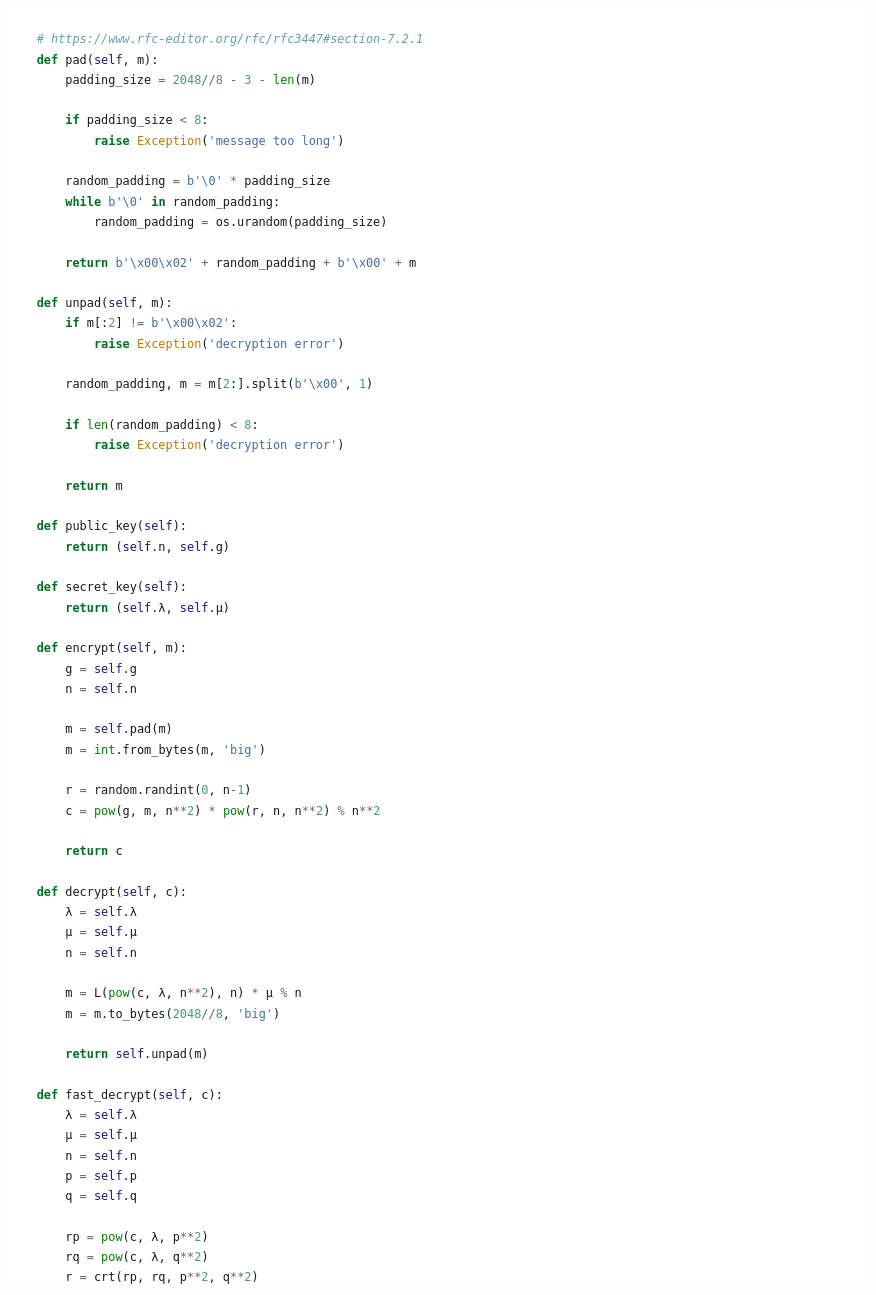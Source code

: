 ```py

    # https://www.rfc-editor.org/rfc/rfc3447#section-7.2.1
    def pad(self, m):
        padding_size = 2048//8 - 3 - len(m)
        
        if padding_size < 8:
            raise Exception('message too long')

        random_padding = b'\0' * padding_size
        while b'\0' in random_padding:
            random_padding = os.urandom(padding_size)

        return b'\x00\x02' + random_padding + b'\x00' + m

    def unpad(self, m):
        if m[:2] != b'\x00\x02':
            raise Exception('decryption error')

        random_padding, m = m[2:].split(b'\x00', 1)

        if len(random_padding) < 8:
            raise Exception('decryption error')

        return m

    def public_key(self):
        return (self.n, self.g)

    def secret_key(self):
        return (self.λ, self.µ)

    def encrypt(self, m):
        g = self.g
        n = self.n

        m = self.pad(m)
        m = int.from_bytes(m, 'big')

        r = random.randint(0, n-1)
        c = pow(g, m, n**2) * pow(r, n, n**2) % n**2

        return c

    def decrypt(self, c):
        λ = self.λ
        µ = self.µ
        n = self.n

        m = L(pow(c, λ, n**2), n) * µ % n
        m = m.to_bytes(2048//8, 'big')

        return self.unpad(m)

    def fast_decrypt(self, c):
        λ = self.λ
        µ = self.µ
        n = self.n
        p = self.p
        q = self.q

        rp = pow(c, λ, p**2)
        rq = pow(c, λ, q**2)
        r = crt(rp, rq, p**2, q**2)
```